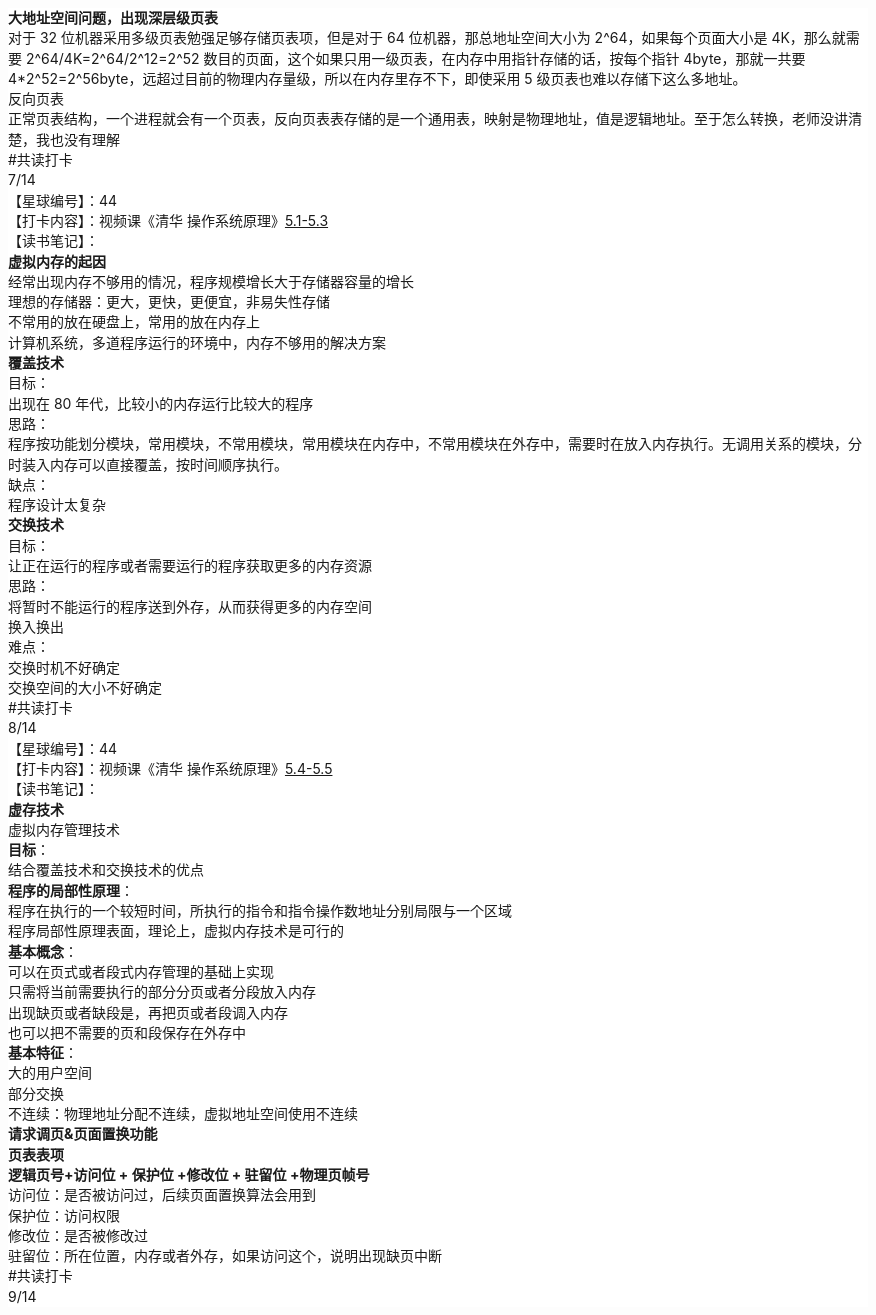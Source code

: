 **大地址空间问题，出现深层级页表**  
对于 32 位机器采用多级页表勉强足够存储页表项，但是对于 64 位机器，那总地址空间大小为 2^64，如果每个页面大小是 4K，那么就需要 2^64/4K=2^64/2^12=2^52 数目的页面，这个如果只用一级页表，在内存中用指针存储的话，按每个指针 4byte，那就一共要 4\*2^52=2^56byte，远超过目前的物理内存量级，所以在内存里存不下，即使采用 5 级页表也难以存储下这么多地址。  
反向页表  
正常页表结构，一个进程就会有一个页表，反向页表表存储的是一个通用表，映射是物理地址，值是逻辑地址。至于怎么转换，老师没讲清楚，我也没有理解  
#共读打卡  
7/14  
【星球编号】：44  
【打卡内容】：视频课《清华 操作系统原理》[5.1-5.3](https://www.bilibili.com/video/BV1uW411f72n?p=12&spm_id_from=pageDriver)  
【读书笔记】：  
**虚拟内存的起因**  
经常出现内存不够用的情况，程序规模增长大于存储器容量的增长  
理想的存储器：更大，更快，更便宜，非易失性存储  
不常用的放在硬盘上，常用的放在内存上  
计算机系统，多道程序运行的环境中，内存不够用的解决方案  
**覆盖技术**  
目标：  
出现在 80 年代，比较小的内存运行比较大的程序  
思路：  
程序按功能划分模块，常用模块，不常用模块，常用模块在内存中，不常用模块在外存中，需要时在放入内存执行。无调用关系的模块，分时装入内存可以直接覆盖，按时间顺序执行。  
缺点：  
程序设计太复杂  
**交换技术**  
目标：  
让正在运行的程序或者需要运行的程序获取更多的内存资源  
思路：  
将暂时不能运行的程序送到外存，从而获得更多的内存空间  
换入换出  
难点：  
交换时机不好确定  
交换空间的大小不好确定  
#共读打卡  
8/14  
【星球编号】：44  
【打卡内容】：视频课《清华 操作系统原理》[5.4-5.5](https://www.bilibili.com/video/BV1uW411f72n?p=12&spm_id_from=pageDriver)  
【读书笔记】：  
**虚存技术**  
虚拟内存管理技术  
**目标**：  
结合覆盖技术和交换技术的优点  
**程序的局部性原理**：  
程序在执行的一个较短时间，所执行的指令和指令操作数地址分别局限与一个区域  
程序局部性原理表面，理论上，虚拟内存技术是可行的  
**基本概念**：  
可以在页式或者段式内存管理的基础上实现  
只需将当前需要执行的部分分页或者分段放入内存  
出现缺页或者缺段是，再把页或者段调入内存  
也可以把不需要的页和段保存在外存中  
**基本特征**：  
大的用户空间  
部分交换  
不连续：物理地址分配不连续，虚拟地址空间使用不连续  
**请求调页&页面置换功能**  
**页表表项**  
**逻辑页号+访问位 + 保护位 +修改位 + 驻留位 +物理页帧号**  
访问位：是否被访问过，后续页面置换算法会用到  
保护位：访问权限  
修改位：是否被修改过  
驻留位：所在位置，内存或者外存，如果访问这个，说明出现缺页中断  
#共读打卡  
9/14  